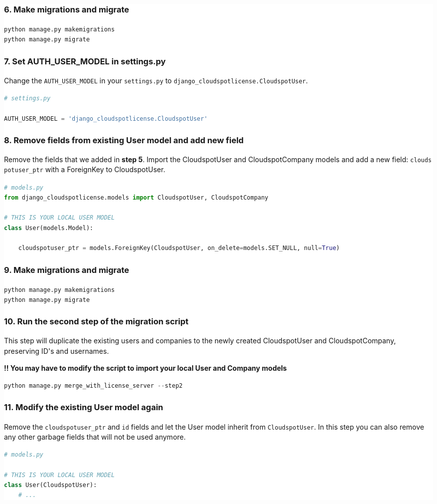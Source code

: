 ### 6. Make migrations and migrate

```python
python manage.py makemigrations
python manage.py migrate
```

### 7. Set AUTH_USER_MODEL in settings.py
Change the `AUTH_USER_MODEL` in your `settings.py` to `django_cloudspotlicense.CloudspotUser`.

```python
# settings.py

AUTH_USER_MODEL = 'django_cloudspotlicense.CloudspotUser'
```

### 8. Remove fields from existing User model and add new field
Remove the fields that we added in **step 5**.
Import the CloudspotUser and CloudspotCompany models and add a new field: `cloudspotuser_ptr` with a ForeignKey to CloudspotUser.

```python
# models.py
from django_cloudspotlicense.models import CloudspotUser, CloudspotCompany

# THIS IS YOUR LOCAL USER MODEL
class User(models.Model):

    cloudspotuser_ptr = models.ForeignKey(CloudspotUser, on_delete=models.SET_NULL, null=True)
```

### 9. Make migrations and migrate

```python
python manage.py makemigrations
python manage.py migrate
```

### 10. Run the second step of the migration script
This step will duplicate the existing users and companies to the newly created CloudspotUser and CloudspotCompany, preserving ID's and usernames.

**!! You may have to modify the script to import your local User and Company models**

```python
python manage.py merge_with_license_server --step2
```

### 11. Modify the existing User model again
Remove the `cloudspotuser_ptr` and `id` fields and let the User model inherit from `CloudspotUser`.
In this step you can also remove any other garbage fields that will not be used anymore.

```python
# models.py

# THIS IS YOUR LOCAL USER MODEL
class User(CloudspotUser):
    # ...
```
